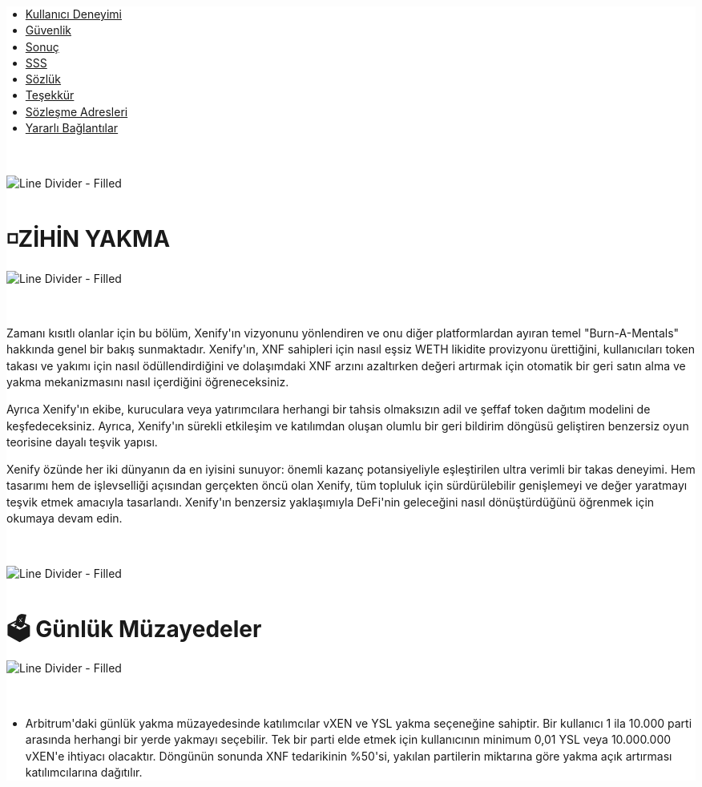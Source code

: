 - [Kullanıcı Deneyimi](https://github.com/xenify-io/litepaper/blob/main/Languages/Turkish.md#%EF%B8%8F-kullan%C4%B1c%C4%B1-deneyimi)
- [Güvenlik](https://github.com/xenify-io/litepaper/blob/main/Languages/Turkish.md#%EF%B8%8F-g%C3%BCvenlik)
- [Sonuç](https://github.com/xenify-io/litepaper/blob/main/Languages/Turkish.md#%EF%B8%8F-sonu%C3%A7)
- [SSS](https://github.com/xenify-io/litepaper/blob/main/Languages/Turkish.md#%EF%B8%8F-sss)
- [Sözlük](https://github.com/xenify-io/litepaper/blob/main/Languages/Turkish.md#%EF%B8%8F-s%C3%B6zl%C3%BCk)
- [Teşekkür](https://github.com/xenify-io/litepaper/blob/main/Languages/Turkish.md#%EF%B8%8F-te%C5%9Fekk%C3%BCr)
- [Sözleşme Adresleri](https://github.com/xenify-io/litepaper/blob/main/Languages/Turkish.md#%EF%B8%8F-s%C3%B6zle%C5%9Fme-adresleri)
- [Yararlı Bağlantılar](https://github.com/xenify-io/litepaper/blob/main/Languages/Turkish.md#%EF%B8%8F-yararl%C4%B1-ba%C4%9Flant%C4%B1lar)

<br>

![Line Divider - Filled](https://user-images.githubusercontent.com/60996729/233879462-b465c484-4c2f-4cd2-a126-19529e333d64.png)
# ◽️ZİHİN YAKMA
![Line Divider - Filled](https://user-images.githubusercontent.com/60996729/233879462-b465c484-4c2f-4cd2-a126-19529e333d64.png)

<br>

Zamanı kısıtlı olanlar için bu bölüm, Xenify'ın vizyonunu yönlendiren ve onu diğer platformlardan ayıran temel "Burn-A-Mentals" hakkında genel bir bakış sunmaktadır. Xenify'ın, XNF sahipleri için nasıl eşsiz WETH likidite provizyonu ürettiğini, kullanıcıları token takası ve yakımı için nasıl ödüllendirdiğini ve dolaşımdaki XNF arzını azaltırken değeri artırmak için otomatik bir geri satın alma ve yakma mekanizmasını nasıl içerdiğini öğreneceksiniz.

Ayrıca Xenify'ın ekibe, kuruculara veya yatırımcılara herhangi bir tahsis olmaksızın adil ve şeffaf token dağıtım modelini de keşfedeceksiniz. Ayrıca, Xenify'ın sürekli etkileşim ve katılımdan oluşan olumlu bir geri bildirim döngüsü geliştiren benzersiz oyun teorisine dayalı teşvik yapısı.

Xenify özünde her iki dünyanın da en iyisini sunuyor: önemli kazanç potansiyeliyle eşleştirilen ultra verimli bir takas deneyimi. Hem tasarımı hem de işlevselliği açısından gerçekten öncü olan Xenify, tüm topluluk için sürdürülebilir genişlemeyi ve değer yaratmayı teşvik etmek amacıyla tasarlandı. Xenify'ın benzersiz yaklaşımıyla DeFi'nin geleceğini nasıl dönüştürdüğünü öğrenmek için okumaya devam edin.

<br>

![Line Divider - Filled](https://user-images.githubusercontent.com/60996729/233879462-b465c484-4c2f-4cd2-a126-19529e333d64.png)
# 🗳 Günlük Müzayedeler
![Line Divider - Filled](https://user-images.githubusercontent.com/60996729/233879462-b465c484-4c2f-4cd2-a126-19529e333d64.png)

<br>

- Arbitrum'daki günlük yakma müzayedesinde katılımcılar vXEN ve YSL yakma seçeneğine sahiptir. Bir kullanıcı 1 ila 10.000 parti arasında herhangi bir yerde yakmayı seçebilir. Tek bir parti elde etmek için kullanıcının minimum 0,01 YSL veya 10.000.000 vXEN'e ihtiyacı olacaktır. Döngünün sonunda XNF tedarikinin %50'si, yakılan partilerin miktarına göre yakma açık artırması katılımcılarına dağıtılır.
